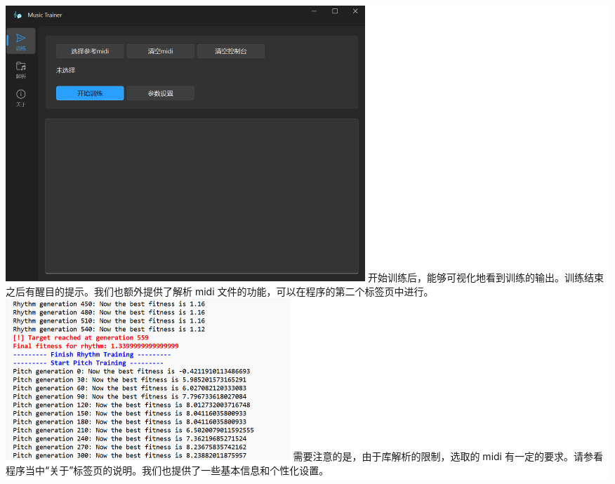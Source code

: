<img src="img/trainer_train.png" alt="训练GUI" style="zoom: 50%;" />
开始训练后，能够可视化地看到训练的输出。训练结束之后有醒目的提示。我们也额外提供了解析 midi 文件的功能，可以在程序的第二个标签页中进行。
<img src="img/train_output.png" alt="训练控制台" style="zoom: 50%;" />
需要注意的是，由于库解析的限制，选取的 midi 有一定的要求。请参看程序当中“关于”标签页的说明。我们也提供了一些基本信息和个性化设置。